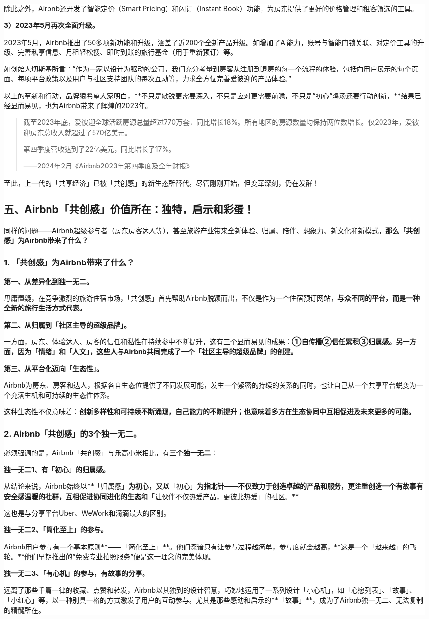 除此之外，Airbnb还开发了智能定价（Smart Pricing）和闪订（Instant Book）功能，为房东提供了更好的价格管理和租客筛选的工具。

**3）2023年5月再次全面升级。**

2023年5月，Airbnb推出了50多项新功能和升级，涵盖了近200个全新产品升级。如增加了AI能力，账号与智能门锁关联、对定价工具的升级、完善私享信息、月租轻松搜、即时到账的旅行基金（用于重新预订）等。

如创始人切斯基所言：“作为一家以设计为驱动的公司，我们充分考量到房客从注册到退房的每一个流程的体验，包括向用户展示的每个页面、每项平台政策以及用户与社区支持团队的每次互动等，力求全方位完善爱彼迎的产品体验。”

以上的革新和行动，品牌猿希望大家明白，**不只是敏锐更需要深入，不只是应对更需要前瞻，不只是“初心”鸡汤还要行动创新，**结果已经显而易见，也为Airbnb带来了辉煌的2023年。

> 截至2023年底，爱彼迎全球活跃房源总量超过770万套，同比增长18%。所有地区的房源数量均保持两位数增长。仅2023年，爱彼迎房东总收入就超过了570亿美元。
> 
> 第四季度营收达到了22亿美元，同比增长了17%。
> 
> ——2024年2月《Airbnb2023年第四季度及全年财报》

至此，上一代的「共享经济」已被「共创感」的新生态所替代。尽管刚刚开始，但变革深刻，仍在发酵！

## 五、Airbnb「共创感」价值所在：独特，启示和彩蛋！

同样的问题——Airbnb超级参与者（房东房客达人等），甚至旅游产业带来全新体验、归属、陪伴、想象力、新文化和新模式，**那么「共创感」为Airbnb带来了什么？**

### 1\. 「共创感」为Airbnb带来了什么？

**第一、从差异化到独一无二。**

毋庸置疑，在竞争激烈的旅游住宿市场，「共创感」首先帮助Airbnb脱颖而出，不仅是作为一个住宿预订网站，**与众不同的平台，而是一种全新的旅行生活方式代表。**

**第二、从归属到「社区主导的超级品牌」。**

一方面，房东、体验达人、房客的信任和黏性在持续参中不断提升，这有三个显而易见的成果：**①自传播②信任累积③归属感。**另一方面，因为「情绪」和「人文」**，**这些人与Airbnb共同完成了一个**「社区主导的超级品牌」的创建。**

**第三、从平台化迈向「生态性」。**

Airbnb为房东、房客和达人，根据各自生态位提供了不同发展可能，发生一个紧密的持续的关系的同时，也让自己从一个共享平台蜕变为一个充满生机和可持续的生态性体系。

这种生态性不仅意味着：**创新多样性和可持续不断涌现，自己能力的不断提升；也意味着多方在生态协同中互相促进及未来更多的可能。**

### 2\. Airbnb「共创感」的3个独一无二。

必须强调的是，Airbnb「共创感」与乐高小米相比，有**三个独一无二：**

**独一无二1、有「初心」的归属感。**

从结论来说，Airbnb始终以**「归属感」**为初心，又以**「初心」**为指北针——不仅致力于创造卓越的产品和服务，更注重创造一个有故事有安全感温暖的社群，互相促进协同进化的生态和**「让伙伴不仅热爱产品，更彼此热爱」的社区。**

这也是与分享平台Uber、WeWork和滴滴最大的区别。

**独一无二2、「简化至上」的参与。**

Airbnb用户参与有一个基本原则**——「简化至上」**。他们深谙只有让参与过程越简单，参与度就会越高，**这是一个「越来越」的飞轮。**他们早期推出的“免费专业拍照服务”便是这一理念的完美体现。

**独一无二3、「有心机」的参与，有故事的分享。**

远离了那些千篇一律的收藏、点赞和转发，Airbnb以其独到的设计智慧，巧妙地运用了一系列设计「小心机」，如「心愿列表」、「故事」、「小红心」等，以一种别具一格的方式激发了用户的互动参与。尤其是那些感动和启示的**「故事」**，成为了Airbnb独一无二、无法复制的精髓所在。
